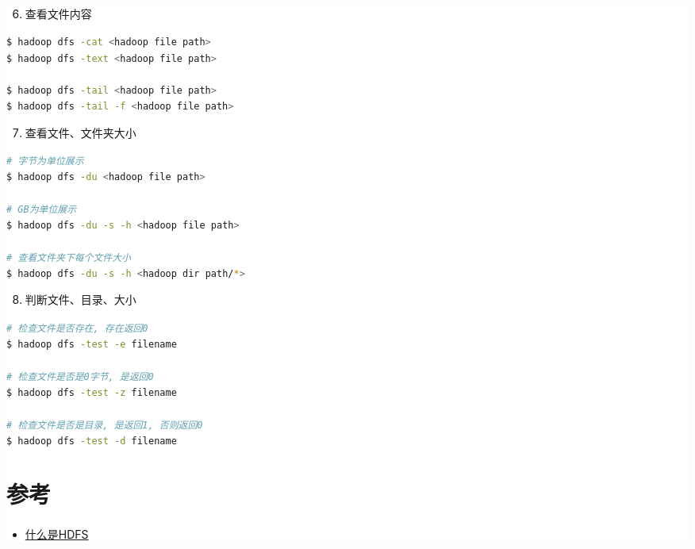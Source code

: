6. 查看文件内容

```bash
$ hadoop dfs -cat <hadoop file path>
$ hadoop dfs -text <hadoop file path>

$ hadoop dfs -tail <hadoop file path>
$ hadoop dfs -tail -f <hadoop file path>
```

7. 查看文件、文件夹大小

```bash
# 字节为单位展示
$ hadoop dfs -du <hadoop file path>

# GB为单位展示
$ hadoop dfs -du -s -h <hadoop file path>

# 查看文件夹下每个文件大小
$ hadoop dfs -du -s -h <hadoop dir path/*>
```

8. 判断文件、目录、大小

```bash
# 检查文件是否存在, 存在返回0
$ hadoop dfs -test -e filename

# 检查文件是否是0字节, 是返回0
$ hadoop dfs -test -z filename

# 检查文件是否是目录, 是返回1, 否则返回0
$ hadoop dfs -test -d filename
```

# 参考

* [什么是HDFS](https://mp.weixin.qq.com/s?__biz=MzI4Njg5MDA5NA==&mid=2247486743&idx=1&sn=658d90686b4b7e80d3042f4208bf07eb&chksm=ebd74c16dca0c5009f6e12750306ea55803b6e9d02d21017a429ac4e65bcbd12dbf8c925f1ec&token=1109491988&lang=zh_CN#rd)

